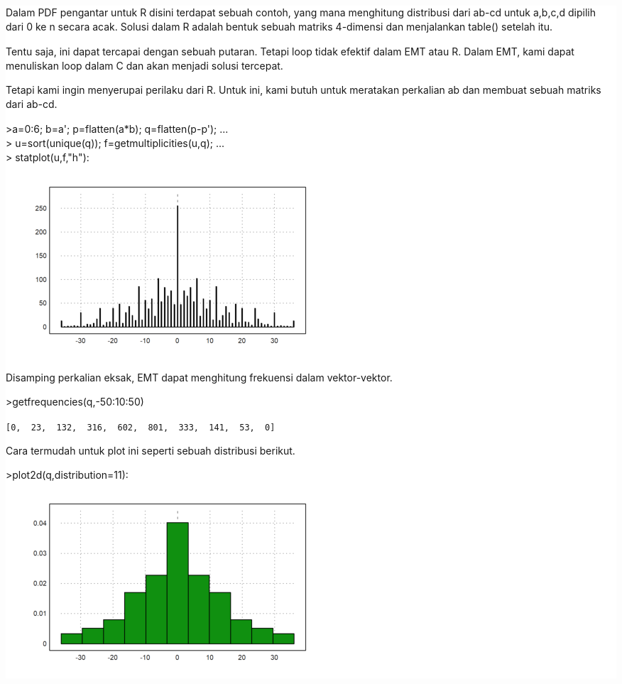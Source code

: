 Dalam PDF pengantar untuk R disini terdapat sebuah contoh, yang mana
menghitung distribusi dari ab-cd untuk a,b,c,d dipilih dari 0 ke n
secara acak. Solusi dalam R adalah bentuk sebuah matriks 4-dimensi dan
menjalankan table() setelah itu.


Tentu saja, ini dapat tercapai dengan sebuah putaran. Tetapi loop
tidak efektif dalam EMT atau R. Dalam EMT, kami dapat menuliskan loop
dalam C dan akan menjadi solusi tercepat.


Tetapi kami ingin menyerupai perilaku dari R. Untuk ini, kami butuh
untuk meratakan perkalian ab dan membuat sebuah matriks dari ab-cd.


\>a=0:6; b=a'; p=flatten(a\*b); q=flatten(p-p'); ...  
\>   u=sort(unique(q)); f=getmultiplicities(u,q); ...  
\>   statplot(u,f,"h"):


![images/Hamemayu%20Hayuningrat_23030630053_EMTStatistika-038.png](images/Hamemayu%20Hayuningrat_23030630053_EMTStatistika-038.png)

Disamping perkalian eksak, EMT dapat menghitung frekuensi dalam
vektor-vektor.


\>getfrequencies(q,-50:10:50)


    [0,  23,  132,  316,  602,  801,  333,  141,  53,  0]

Cara termudah untuk plot ini seperti sebuah distribusi berikut.


\>plot2d(q,distribution=11):


![images/Hamemayu%20Hayuningrat_23030630053_EMTStatistika-039.png](images/Hamemayu%20Hayuningrat_23030630053_EMTStatistika-039.png)
